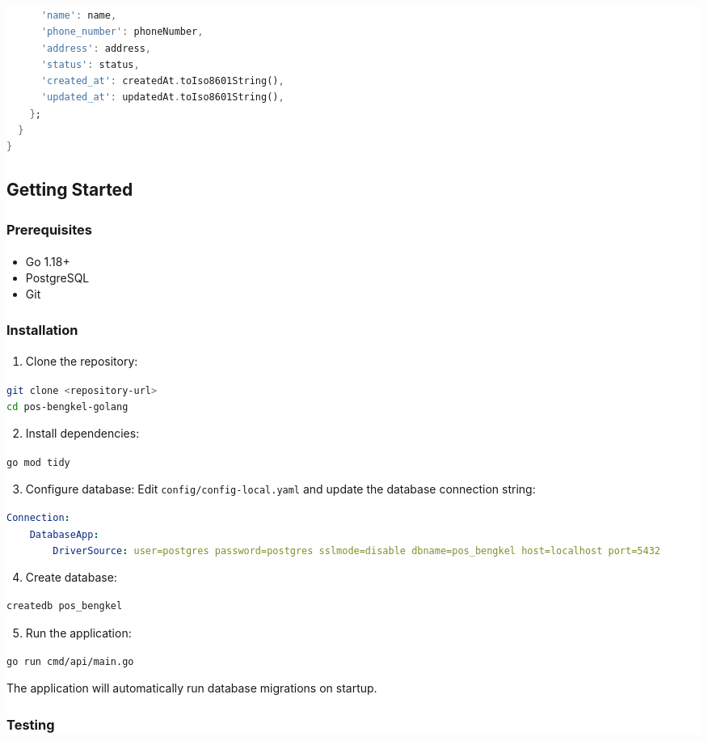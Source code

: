 ```dart
      'name': name,
      'phone_number': phoneNumber,
      'address': address,
      'status': status,
      'created_at': createdAt.toIso8601String(),
      'updated_at': updatedAt.toIso8601String(),
    };
  }
}
```

## Getting Started

### Prerequisites
- Go 1.18+
- PostgreSQL
- Git

### Installation

1. Clone the repository:
```bash
git clone <repository-url>
cd pos-bengkel-golang
```

2. Install dependencies:
```bash
go mod tidy
```

3. Configure database:
Edit `config/config-local.yaml` and update the database connection string:
```yaml
Connection:
    DatabaseApp:
        DriverSource: user=postgres password=postgres sslmode=disable dbname=pos_bengkel host=localhost port=5432
```

4. Create database:
```bash
createdb pos_bengkel
```

5. Run the application:
```bash
go run cmd/api/main.go
```

The application will automatically run database migrations on startup.

### Testing

